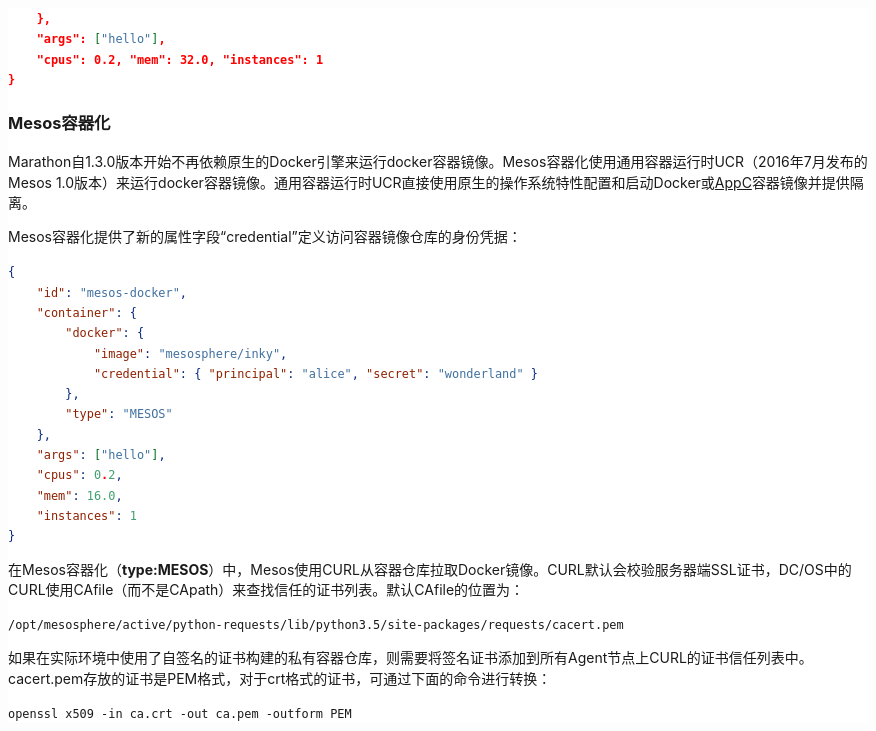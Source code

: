 ```json
    }, 
    "args": ["hello"], 
    "cpus": 0.2, "mem": 32.0, "instances": 1 
}
```

### Mesos容器化

Marathon自1.3.0版本开始不再依赖原生的Docker引擎来运行docker容器镜像。Mesos容器化使用通用容器运行时UCR（2016年7月发布的Mesos 1.0版本）来运行docker容器镜像。通用容器运行时UCR直接使用原生的操作系统特性配置和启动Docker或[AppC](https://github.com/appc/spec)容器镜像并提供隔离。

Mesos容器化提供了新的属性字段“credential”定义访问容器镜像仓库的身份凭据：

```json
{ 
    "id": "mesos-docker", 
    "container": { 
        "docker": { 
            "image": "mesosphere/inky", 
            "credential": { "principal": "alice", "secret": "wonderland" } 
        }, 
        "type": "MESOS" 
    }, 
    "args": ["hello"], 
    "cpus": 0.2, 
    "mem": 16.0, 
    "instances": 1 
}
```

在Mesos容器化（**type:MESOS**）中，Mesos使用CURL从容器仓库拉取Docker镜像。CURL默认会校验服务器端SSL证书，DC/OS中的CURL使用CAfile（而不是CApath）来查找信任的证书列表。默认CAfile的位置为：

```
/opt/mesosphere/active/python-requests/lib/python3.5/site-packages/requests/cacert.pem
```

如果在实际环境中使用了自签名的证书构建的私有容器仓库，则需要将签名证书添加到所有Agent节点上CURL的证书信任列表中。cacert.pem存放的证书是PEM格式，对于crt格式的证书，可通过下面的命令进行转换：

```
openssl x509 -in ca.crt -out ca.pem -outform PEM
```



